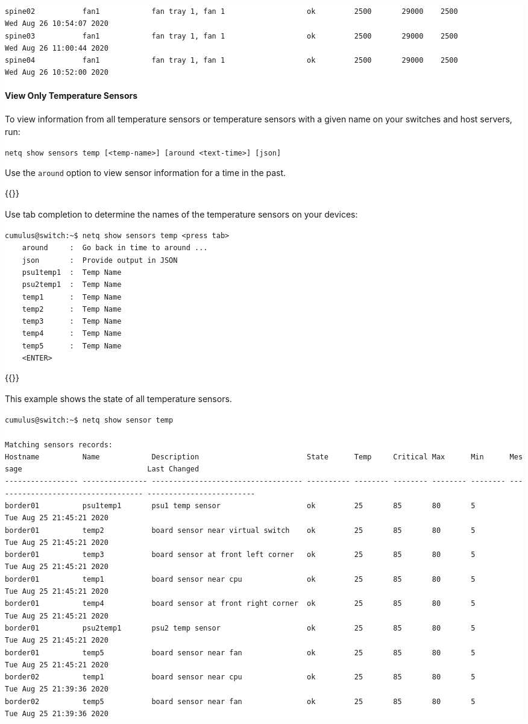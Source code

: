 ```
spine02           fan1            fan tray 1, fan 1                   ok         2500       29000    2500                                         Wed Aug 26 10:54:07 2020
spine03           fan1            fan tray 1, fan 1                   ok         2500       29000    2500                                         Wed Aug 26 11:00:44 2020
spine04           fan1            fan tray 1, fan 1                   ok         2500       29000    2500                                         Wed Aug 26 10:52:00 2020

```

#### View Only Temperature Sensors

To view information from all temperature sensors or temperature sensors with a given name on your switches and host servers, run:

```
netq show sensors temp [<temp-name>] [around <text-time>] [json]
```

Use the `around` option to view sensor information for a time in the past.

{{<notice tip>}}

Use tab completion to determine the names of the temperature sensors on your devices:

```
cumulus@switch:~$ netq show sensors temp <press tab>
    around     :  Go back in time to around ...
    json       :  Provide output in JSON
    psu1temp1  :  Temp Name
    psu2temp1  :  Temp Name
    temp1      :  Temp Name
    temp2      :  Temp Name
    temp3      :  Temp Name
    temp4      :  Temp Name
    temp5      :  Temp Name
    <ENTER>
```

{{</notice>}}

This example shows the state of all temperature sensors.

```
cumulus@switch:~$ netq show sensor temp

Matching sensors records:
Hostname          Name            Description                         State      Temp     Critical Max      Min      Message                             Last Changed
----------------- --------------- ----------------------------------- ---------- -------- -------- -------- -------- ----------------------------------- -------------------------
border01          psu1temp1       psu1 temp sensor                    ok         25       85       80       5                                            Tue Aug 25 21:45:21 2020
border01          temp2           board sensor near virtual switch    ok         25       85       80       5                                            Tue Aug 25 21:45:21 2020
border01          temp3           board sensor at front left corner   ok         25       85       80       5                                            Tue Aug 25 21:45:21 2020
border01          temp1           board sensor near cpu               ok         25       85       80       5                                            Tue Aug 25 21:45:21 2020
border01          temp4           board sensor at front right corner  ok         25       85       80       5                                            Tue Aug 25 21:45:21 2020
border01          psu2temp1       psu2 temp sensor                    ok         25       85       80       5                                            Tue Aug 25 21:45:21 2020
border01          temp5           board sensor near fan               ok         25       85       80       5                                            Tue Aug 25 21:45:21 2020
border02          temp1           board sensor near cpu               ok         25       85       80       5                                            Tue Aug 25 21:39:36 2020
border02          temp5           board sensor near fan               ok         25       85       80       5                                            Tue Aug 25 21:39:36 2020
```
